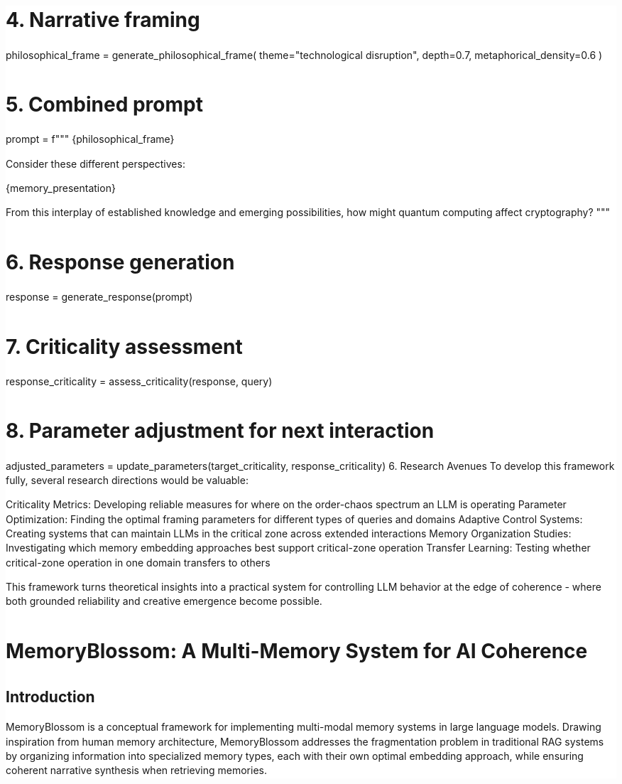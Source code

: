 # 4. Narrative framing
philosophical_frame = generate_philosophical_frame(
    theme="technological disruption",
    depth=0.7,
    metaphorical_density=0.6
)

# 5. Combined prompt
prompt = f"""
{philosophical_frame}

Consider these different perspectives:

{memory_presentation}

From this interplay of established knowledge and emerging possibilities, 
how might quantum computing affect cryptography?
"""

# 6. Response generation
response = generate_response(prompt)

# 7. Criticality assessment
response_criticality = assess_criticality(response, query)

# 8. Parameter adjustment for next interaction
adjusted_parameters = update_parameters(target_criticality, response_criticality)
6. Research Avenues
To develop this framework fully, several research directions would be valuable:

Criticality Metrics: Developing reliable measures for where on the order-chaos spectrum an LLM is operating
Parameter Optimization: Finding the optimal framing parameters for different types of queries and domains
Adaptive Control Systems: Creating systems that can maintain LLMs in the critical zone across extended interactions
Memory Organization Studies: Investigating which memory embedding approaches best support critical-zone operation
Transfer Learning: Testing whether critical-zone operation in one domain transfers to others

This framework turns theoretical insights into a practical system for controlling LLM behavior at the edge of coherence - where both grounded reliability and creative emergence become possible.


# MemoryBlossom: A Multi-Memory System for AI Coherence

## Introduction
MemoryBlossom is a conceptual framework for implementing multi-modal memory systems in large language models. Drawing inspiration from human memory architecture, MemoryBlossom addresses the fragmentation problem in traditional RAG systems by organizing information into specialized memory types, each with their own optimal embedding approach, while ensuring coherent narrative synthesis when retrieving memories.
